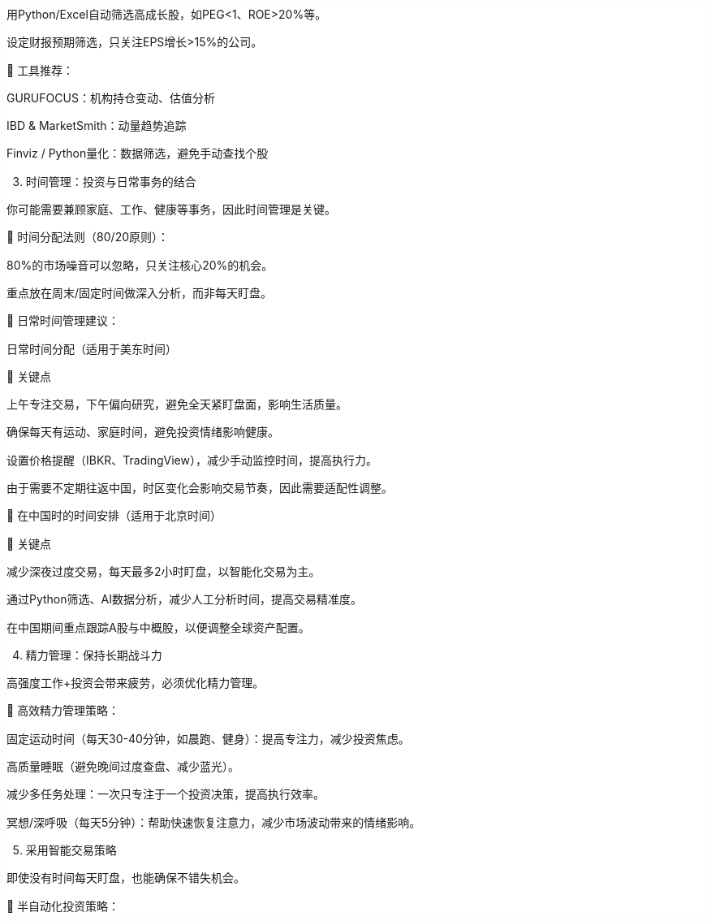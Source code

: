 用Python/Excel自动筛选高成长股，如PEG<1、ROE>20%等。

设定财报预期筛选，只关注EPS增长>15%的公司。

📌 工具推荐：

GURUFOCUS：机构持仓变动、估值分析

IBD & MarketSmith：动量趋势追踪

Finviz / Python量化：数据筛选，避免手动查找个股

3. 时间管理：投资与日常事务的结合

你可能需要兼顾家庭、工作、健康等事务，因此时间管理是关键。

🔹 时间分配法则（80/20原则）：

80%的市场噪音可以忽略，只关注核心20%的机会。

重点放在周末/固定时间做深入分析，而非每天盯盘。

📌 日常时间管理建议：

日常时间分配（适用于美东时间）

📌 关键点

上午专注交易，下午偏向研究，避免全天紧盯盘面，影响生活质量。

确保每天有运动、家庭时间，避免投资情绪影响健康。

设置价格提醒（IBKR、TradingView），减少手动监控时间，提高执行力。

由于需要不定期往返中国，时区变化会影响交易节奏，因此需要适配性调整。

📅 在中国时的时间安排（适用于北京时间）

📌 关键点

减少深夜过度交易，每天最多2小时盯盘，以智能化交易为主。

通过Python筛选、AI数据分析，减少人工分析时间，提高交易精准度。

在中国期间重点跟踪A股与中概股，以便调整全球资产配置。

4. 精力管理：保持长期战斗力

高强度工作+投资会带来疲劳，必须优化精力管理。

🔹 高效精力管理策略：

固定运动时间（每天30-40分钟，如晨跑、健身）：提高专注力，减少投资焦虑。

高质量睡眠（避免晚间过度查盘、减少蓝光）。

减少多任务处理：一次只专注于一个投资决策，提高执行效率。

冥想/深呼吸（每天5分钟）：帮助快速恢复注意力，减少市场波动带来的情绪影响。

5. 采用智能交易策略

即使没有时间每天盯盘，也能确保不错失机会。

🔹 半自动化投资策略：

